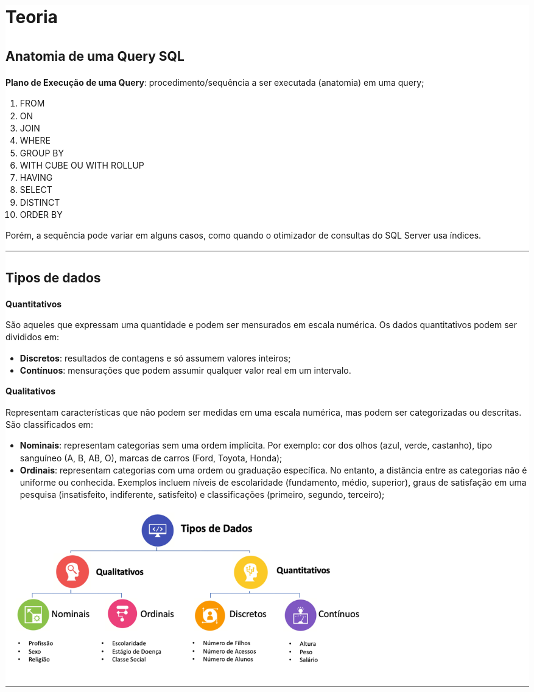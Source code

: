 # Teoria

## Anatomia de uma Query SQL

**Plano de Execução de uma Query**: procedimento/sequência a ser executada (anatomia) em uma query;

1. FROM
2. ON
3. JOIN
4. WHERE
5. GROUP BY
6. WITH CUBE OU WITH ROLLUP
7. HAVING
8. SELECT
9. DISTINCT
10. ORDER BY

Porém, a sequência pode variar em alguns casos, como quando o otimizador de consultas do SQL Server usa índices.

---

## Tipos de dados

**Quantitativos**

São aqueles que expressam uma quantidade e podem ser mensurados em escala numérica. Os dados quantitativos podem ser divididos em:

* **Discretos**: resultados de contagens e só assumem valores inteiros;
* **Contínuos**: mensurações que podem assumir qualquer valor real em um intervalo.

**Qualitativos**

Representam características que não podem ser medidas em uma escala numérica, mas podem ser categorizadas ou descritas. São classificados em:

* **Nominais**: representam categorias sem uma ordem implícita. Por exemplo: cor dos olhos (azul, verde, castanho), tipo sanguíneo (A, B, AB, O), marcas de carros (Ford, Toyota, Honda);
* **Ordinais**: representam categorias com uma ordem ou graduação específica. No entanto, a distância entre as categorias não é uniforme ou conhecida. Exemplos incluem níveis de escolaridade (fundamento, médio, superior), graus de satisfação em uma pesquisa (insatisfeito, indiferente, satisfeito) e classificações (primeiro, segundo, terceiro);

![](../imagens/tipos-dados.png)

---